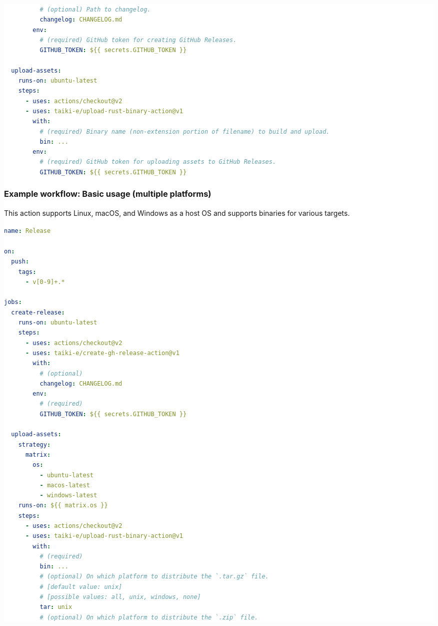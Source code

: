 ```yaml
          # (optional) Path to changelog.
          changelog: CHANGELOG.md
        env:
          # (required) GitHub token for creating GitHub Releases.
          GITHUB_TOKEN: ${{ secrets.GITHUB_TOKEN }}

  upload-assets:
    runs-on: ubuntu-latest
    steps:
      - uses: actions/checkout@v2
      - uses: taiki-e/upload-rust-binary-action@v1
        with:
          # (required) Binary name (non-extension portion of filename) to build and upload.
          bin: ...
        env:
          # (required) GitHub token for uploading assets to GitHub Releases.
          GITHUB_TOKEN: ${{ secrets.GITHUB_TOKEN }}
```

### Example workflow: Basic usage (multiple platforms)

This action supports Linux, macOS, and Windows as a host OS and supports
binaries for various targets.

```yaml
name: Release

on:
  push:
    tags:
      - v[0-9]+.*

jobs:
  create-release:
    runs-on: ubuntu-latest
    steps:
      - uses: actions/checkout@v2
      - uses: taiki-e/create-gh-release-action@v1
        with:
          # (optional)
          changelog: CHANGELOG.md
        env:
          # (required)
          GITHUB_TOKEN: ${{ secrets.GITHUB_TOKEN }}

  upload-assets:
    strategy:
      matrix:
        os:
          - ubuntu-latest
          - macos-latest
          - windows-latest
    runs-on: ${{ matrix.os }}
    steps:
      - uses: actions/checkout@v2
      - uses: taiki-e/upload-rust-binary-action@v1
        with:
          # (required)
          bin: ...
          # (optional) On which platform to distribute the `.tar.gz` file.
          # [default value: unix]
          # [possible values: all, unix, windows, none]
          tar: unix
          # (optional) On which platform to distribute the `.zip` file.
```

[create-gh-release-action]: https://github.com/taiki-e/create-gh-release-action